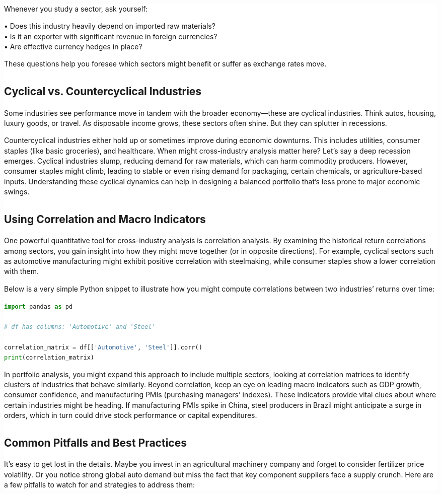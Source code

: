 Whenever you study a sector, ask yourself:

• Does this industry heavily depend on imported raw materials?  
• Is it an exporter with significant revenue in foreign currencies?  
• Are effective currency hedges in place?  

These questions help you foresee which sectors might benefit or suffer as exchange rates move.

## Cyclical vs. Countercyclical Industries

Some industries see performance move in tandem with the broader economy—these are cyclical industries. Think autos, housing, luxury goods, or travel. As disposable income grows, these sectors often shine. But they can splutter in recessions.

Countercyclical industries either hold up or sometimes improve during economic downturns. This includes utilities, consumer staples (like basic groceries), and healthcare. When might cross-industry analysis matter here? Let’s say a deep recession emerges. Cyclical industries slump, reducing demand for raw materials, which can harm commodity producers. However, consumer staples might climb, leading to stable or even rising demand for packaging, certain chemicals, or agriculture-based inputs. Understanding these cyclical dynamics can help in designing a balanced portfolio that’s less prone to major economic swings.

## Using Correlation and Macro Indicators

One powerful quantitative tool for cross-industry analysis is correlation analysis. By examining the historical return correlations among sectors, you gain insight into how they might move together (or in opposite directions). For example, cyclical sectors such as automotive manufacturing might exhibit positive correlation with steelmaking, while consumer staples show a lower correlation with them.

Below is a very simple Python snippet to illustrate how you might compute correlations between two industries’ returns over time:

```python
import pandas as pd

# df has columns: 'Automotive' and 'Steel'

correlation_matrix = df[['Automotive', 'Steel']].corr()
print(correlation_matrix)
```

In portfolio analysis, you might expand this approach to include multiple sectors, looking at correlation matrices to identify clusters of industries that behave similarly. Beyond correlation, keep an eye on leading macro indicators such as GDP growth, consumer confidence, and manufacturing PMIs (purchasing managers’ indexes). These indicators provide vital clues about where certain industries might be heading. If manufacturing PMIs spike in China, steel producers in Brazil might anticipate a surge in orders, which in turn could drive stock performance or capital expenditures.

## Common Pitfalls and Best Practices

It’s easy to get lost in the details. Maybe you invest in an agricultural machinery company and forget to consider fertilizer price volatility. Or you notice strong global auto demand but miss the fact that key component suppliers face a supply crunch. Here are a few pitfalls to watch for and strategies to address them:
